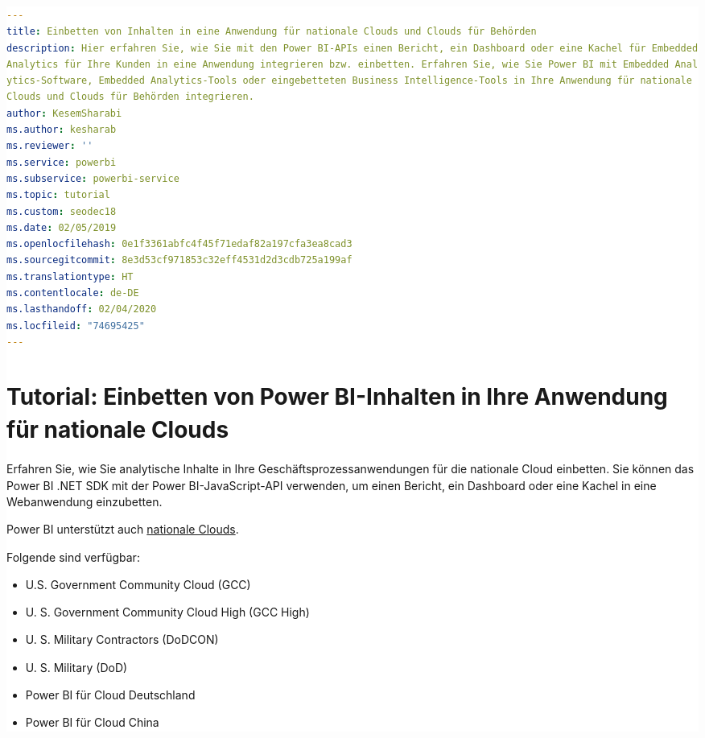 ```yaml
---
title: Einbetten von Inhalten in eine Anwendung für nationale Clouds und Clouds für Behörden
description: Hier erfahren Sie, wie Sie mit den Power BI-APIs einen Bericht, ein Dashboard oder eine Kachel für Embedded Analytics für Ihre Kunden in eine Anwendung integrieren bzw. einbetten. Erfahren Sie, wie Sie Power BI mit Embedded Analytics-Software, Embedded Analytics-Tools oder eingebetteten Business Intelligence-Tools in Ihre Anwendung für nationale Clouds und Clouds für Behörden integrieren.
author: KesemSharabi
ms.author: kesharab
ms.reviewer: ''
ms.service: powerbi
ms.subservice: powerbi-service
ms.topic: tutorial
ms.custom: seodec18
ms.date: 02/05/2019
ms.openlocfilehash: 0e1f3361abfc4f45f71edaf82a197cfa3ea8cad3
ms.sourcegitcommit: 8e3d53cf971853c32eff4531d2d3cdb725a199af
ms.translationtype: HT
ms.contentlocale: de-DE
ms.lasthandoff: 02/04/2020
ms.locfileid: "74695425"
---
```

# <a name="tutorial-embed-a-power-bi-content-into-your-application-for-national-clouds"></a>Tutorial: Einbetten von Power BI-Inhalten in Ihre Anwendung für nationale Clouds

Erfahren Sie, wie Sie analytische Inhalte in Ihre Geschäftsprozessanwendungen für die nationale Cloud einbetten. Sie können das Power BI .NET SDK mit der Power BI-JavaScript-API verwenden, um einen Bericht, ein Dashboard oder eine Kachel in eine Webanwendung einzubetten.

Power BI unterstützt auch [nationale Clouds](https://docs.microsoft.com/azure/active-directory/develop/authentication-national-cloud).

Folgende sind verfügbar:

* U.S. Government Community Cloud (GCC)

* U. S. Government Community Cloud High (GCC High)

* U. S. Military Contractors (DoDCON)

* U. S. Military (DoD)

* Power BI für Cloud Deutschland

* Power BI für Cloud China
